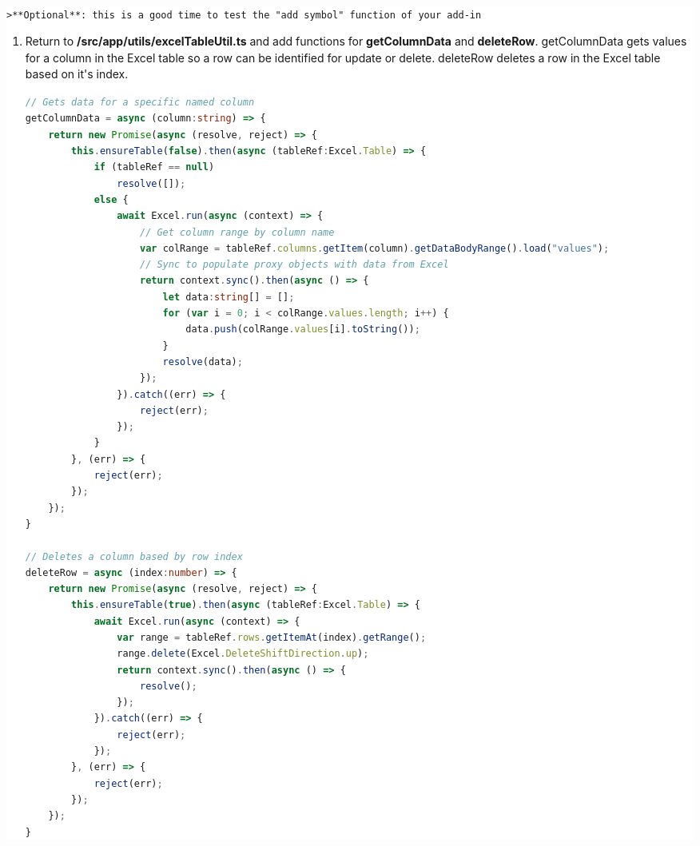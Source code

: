     >**Optional**: this is a good time to test the "add symbol" function of your add-in

1. Return to **/src/app/utils/excelTableUtil.ts** and add functions for **getColumnData** and **deleteRow**. getColumnData gets values for a column in the Excel table so a row can be identified for update or delete. deleteRow deletes a row in the Excel table based on it's index.

    ````typescript
    // Gets data for a specific named column
    getColumnData = async (column:string) => {
        return new Promise(async (resolve, reject) => { 
            this.ensureTable(false).then(async (tableRef:Excel.Table) => {
                if (tableRef == null)
                    resolve([]);
                else {
                    await Excel.run(async (context) => {
                        // Get column range by column name
                        var colRange = tableRef.columns.getItem(column).getDataBodyRange().load("values");
                        // Sync to populate proxy objects with data from Excel
                        return context.sync().then(async () => {
                            let data:string[] = [];
                            for (var i = 0; i < colRange.values.length; i++) {
                                data.push(colRange.values[i].toString());
                            }
                            resolve(data);
                        });
                    }).catch((err) => {
                        reject(err);
                    });
                }
            }, (err) => {
                reject(err);
            });
        });
    }

    // Deletes a column based by row index
    deleteRow = async (index:number) => {
        return new Promise(async (resolve, reject) => { 
            this.ensureTable(true).then(async (tableRef:Excel.Table) => {
                await Excel.run(async (context) => {
                    var range = tableRef.rows.getItemAt(index).getRange();
                    range.delete(Excel.DeleteShiftDirection.up);
                    return context.sync().then(async () => {
                        resolve();
                    });
                }).catch((err) => {
                    reject(err);
                });
            }, (err) => {
                reject(err);
            });
        });
    }
    ````
